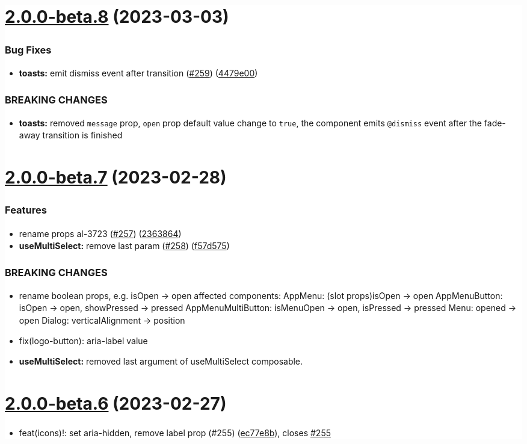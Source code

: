 # [2.0.0-beta.8](https://github.com/archilogic-com/ui-components/compare/v2.0.0-beta.7...v2.0.0-beta.8) (2023-03-03)


### Bug Fixes

* **toasts:** emit dismiss event after transition ([#259](https://github.com/archilogic-com/ui-components/issues/259)) ([4479e00](https://github.com/archilogic-com/ui-components/commit/4479e00c9c9bdcca3497f26729addf5eb9cfb21b))


### BREAKING CHANGES

* **toasts:** removed `message` prop, `open` prop default value change to `true`, the component emits `@dismiss` event after the fade-away transition is finished

# [2.0.0-beta.7](https://github.com/archilogic-com/ui-components/compare/v2.0.0-beta.6...v2.0.0-beta.7) (2023-02-28)


### Features

* rename props  al-3723 ([#257](https://github.com/archilogic-com/ui-components/issues/257)) ([2363864](https://github.com/archilogic-com/ui-components/commit/236386414292699f4016e95d02fe45de00d855a1))
* **useMultiSelect:** remove last param ([#258](https://github.com/archilogic-com/ui-components/issues/258)) ([f57d575](https://github.com/archilogic-com/ui-components/commit/f57d575322fcc0639a5c5d0373762478a673e93f))


### BREAKING CHANGES

* rename boolean props, e.g. isOpen -> open
affected components:
AppMenu: (slot props)isOpen -> open
AppMenuButton: isOpen -> open, showPressed -> pressed
AppMenuMultiButton: isMenuOpen -> open, isPressed -> pressed
Menu: opened -> open
Dialog: verticalAlignment -> position

* fix(logo-button): aria-label value
* **useMultiSelect:** removed last argument of useMultiSelect composable.

# [2.0.0-beta.6](https://github.com/archilogic-com/ui-components/compare/v2.0.0-beta.5...v2.0.0-beta.6) (2023-02-27)


* feat(icons)!: set  aria-hidden, remove label prop (#255) ([ec77e8b](https://github.com/archilogic-com/ui-components/commit/ec77e8bdc59006ca18118fbcfb019604e315af50)), closes [#255](https://github.com/archilogic-com/ui-components/issues/255)

